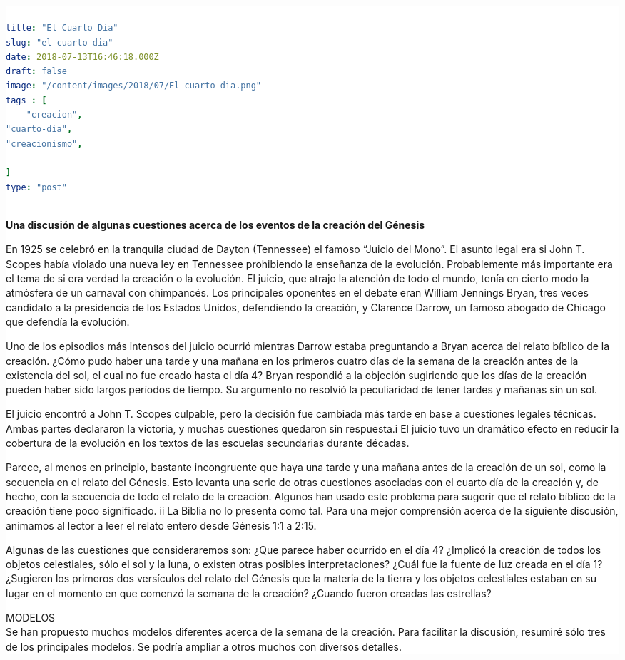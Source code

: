 ```yaml
---
title: "El Cuarto Dia"
slug: "el-cuarto-dia"
date: 2018-07-13T16:46:18.000Z
draft: false
image: "/content/images/2018/07/El-cuarto-dia.png"
tags : [
    "creacion",
"cuarto-dia",
"creacionismo",

]
type: "post"
---
```


   **Una discusión de algunas cuestiones acerca de los eventos de la creación del Génesis**

 En 1925 se celebró en la tranquila ciudad de Dayton (Tennessee) el famoso “Juicio del Mono”. El asunto legal era si John T. Scopes había violado una nueva ley en Tennessee prohibiendo la enseñanza de la evolución. Probablemente más importante era el tema de si era verdad la creación o la evolución. El juicio, que atrajo la atención de todo el mundo, tenía en cierto modo la atmósfera de un carnaval con chimpancés. Los principales oponentes en el debate eran William Jennings Bryan, tres veces candidato a la presidencia de los Estados Unidos, defendiendo la creación, y Clarence Darrow, un famoso abogado de Chicago que defendía la evolución.

 Uno de los episodios más intensos del juicio ocurrió mientras Darrow estaba preguntando a Bryan acerca del relato bíblico de la creación. ¿Cómo pudo haber una tarde y una mañana en los primeros cuatro días de la semana de la creación antes de la existencia del sol, el cual no fue creado hasta el día 4? Bryan respondió a la objeción sugiriendo que los días de la creación pueden haber sido largos períodos de tiempo. Su argumento no resolvió la peculiaridad de tener tardes y mañanas sin un sol.

 El juicio encontró a John T. Scopes culpable, pero la decisión fue cambiada más tarde en base a cuestiones legales técnicas. Ambas partes declararon la victoria, y muchas cuestiones quedaron sin respuesta.i El juicio tuvo un dramático efecto en reducir la cobertura de la evolución en los textos de las escuelas secundarias durante décadas.

 Parece, al menos en principio, bastante incongruente que haya una tarde y una mañana antes de la creación de un sol, como la secuencia en el relato del Génesis. Esto levanta una serie de otras cuestiones asociadas con el cuarto día de la creación y, de hecho, con la secuencia de todo el relato de la creación. Algunos han usado este problema para sugerir que el relato bíblico de la creación tiene poco significado. ii La Biblia no lo presenta como tal. Para una mejor comprensión acerca de la siguiente discusión, animamos al lector a leer el relato entero desde Génesis 1:1 a 2:15.

 Algunas de las cuestiones que consideraremos son: ¿Que parece haber ocurrido en el día 4? ¿Implicó la creación de todos los objetos celestiales, sólo el sol y la luna, o existen otras posibles interpretaciones? ¿Cuál fue la fuente de luz creada en el día 1? ¿Sugieren los primeros dos versículos del relato del Génesis que la materia de la tierra y los objetos celestiales estaban en su lugar en el momento en que comenzó la semana de la creación? ¿Cuando fueron creadas las estrellas?

 MODELOS  
 Se han propuesto muchos modelos diferentes acerca de la semana de la creación. Para facilitar la discusión, resumiré sólo tres de los principales modelos. Se podría ampliar a otros muchos con diversos detalles.
